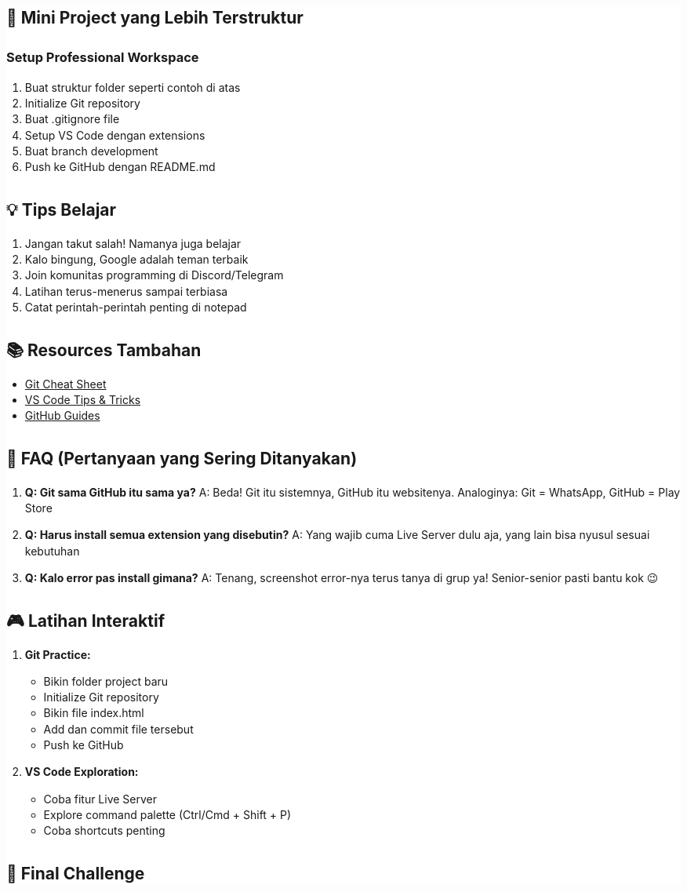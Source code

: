 ## 🎯 Mini Project yang Lebih Terstruktur

### Setup Professional Workspace
1. Buat struktur folder seperti contoh di atas
2. Initialize Git repository
3. Buat .gitignore file
4. Setup VS Code dengan extensions
5. Buat branch development
6. Push ke GitHub dengan README.md

## 💡 Tips Belajar

1. Jangan takut salah! Namanya juga belajar
2. Kalo bingung, Google adalah teman terbaik
3. Join komunitas programming di Discord/Telegram
4. Latihan terus-menerus sampai terbiasa
5. Catat perintah-perintah penting di notepad

## 📚 Resources Tambahan

- [Git Cheat Sheet](https://education.github.com/git-cheat-sheet-education.pdf)
- [VS Code Tips & Tricks](https://code.visualstudio.com/docs/getstarted/tips-and-tricks)
- [GitHub Guides](https://guides.github.com/)

## 🤔 FAQ (Pertanyaan yang Sering Ditanyakan)

1. **Q: Git sama GitHub itu sama ya?**
   A: Beda! Git itu sistemnya, GitHub itu websitenya. Analoginya: Git = WhatsApp, GitHub = Play Store

2. **Q: Harus install semua extension yang disebutin?**
   A: Yang wajib cuma Live Server dulu aja, yang lain bisa nyusul sesuai kebutuhan

3. **Q: Kalo error pas install gimana?**
   A: Tenang, screenshot error-nya terus tanya di grup ya! Senior-senior pasti bantu kok 😉

## 🎮 Latihan Interaktif

1. **Git Practice:**
   - Bikin folder project baru
   - Initialize Git repository
   - Bikin file index.html
   - Add dan commit file tersebut
   - Push ke GitHub

2. **VS Code Exploration:**
   - Coba fitur Live Server
   - Explore command palette (Ctrl/Cmd + Shift + P)
   - Coba shortcuts penting

## 🎯 Final Challenge
